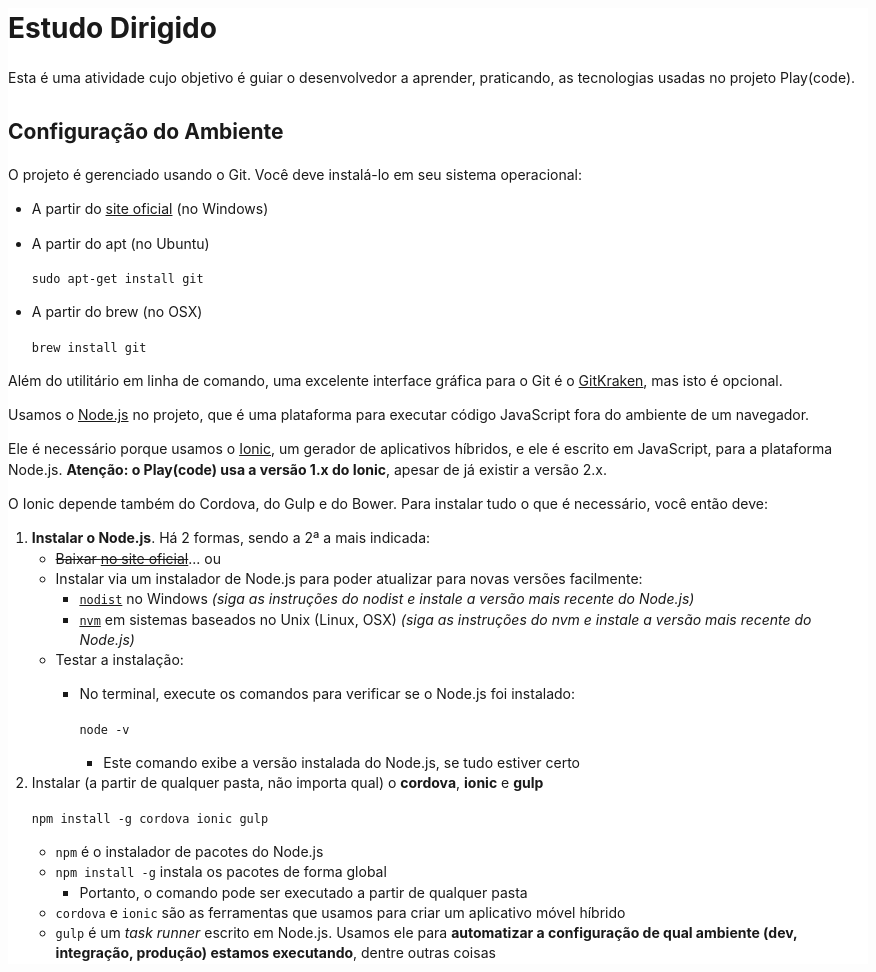 # Estudo Dirigido

Esta é uma atividade cujo objetivo é guiar o desenvolvedor a aprender, praticando, as tecnologias usadas no projeto Play(code).

## Configuração do Ambiente

O projeto é gerenciado usando o Git. Você deve instalá-lo em seu sistema operacional:

- A partir do [site oficial][git] (no Windows)
- A partir do apt (no Ubuntu)

    ```
    sudo apt-get install git
    ```

- A partir do brew (no OSX)

    ```
    brew install git
    ```

Além do utilitário em linha de comando, uma excelente interface gráfica para o Git é o [GitKraken][gitkraken], mas isto é opcional.

Usamos o [Node.js][nodejs] no projeto, que é uma plataforma para executar código JavaScript fora do ambiente de um navegador.

Ele é necessário porque usamos o [Ionic][ionic], um gerador de aplicativos híbridos, e ele é escrito em JavaScript, para a plataforma Node.js. **Atenção: o Play(code) usa a versão 1.x do Ionic**, apesar de já existir a versão 2.x.

O Ionic depende também do Cordova, do Gulp e do Bower. Para instalar tudo o que é necessário, você então deve:

1. **Instalar o Node.js**. Há 2 formas, sendo a 2ª a mais indicada:
    - ~~Baixar [no site oficial](http://nodejs.org)~~... ou
    - Instalar via um instalador de Node.js para poder atualizar para novas versões facilmente:
        - [`nodist`](https://github.com/marcelklehr/nodist) no Windows _(siga as instruções do nodist e instale a versão mais recente do Node.js)_
        - [`nvm`](https://github.com/creationix/nvm) em sistemas baseados no Unix (Linux, OSX) _(siga as instruções do nvm e instale a versão mais recente do Node.js)_
    - Testar a instalação:
        - No terminal, execute os comandos para verificar se o Node.js foi instalado:

            ```
            node -v
            ```

            - Este comando exibe a versão instalada do Node.js, se tudo estiver certo
1. Instalar (a partir de qualquer pasta, não importa qual) o **cordova**, **ionic** e **gulp**
    ```
    npm install -g cordova ionic gulp
    ```
    - `npm` é o instalador de pacotes do Node.js
    - `npm install -g` instala os pacotes de forma global
        - Portanto, o comando pode ser executado a partir de qualquer pasta
    - `cordova` e `ionic` são as ferramentas que usamos para criar um aplicativo móvel híbrido
    - `gulp` é um _task runner_ escrito em Node.js. Usamos ele para **automatizar a configuração de qual ambiente (dev, integração, produção) estamos executando**, dentre outras coisas


[git]: https://git-scm.com/
[gitkraken]: https://www.gitkraken.com/
[nodejs]: https://nodejs.org/en/
[ionic]: http://ionicframework.com/
[nodist]: https://github.com/marcelklehr/nodist
[nvm]: https://www.google.com.br/search?hl=pt-BR&q=nvm+creationix&meta=&gws_rd=ssl
[cordova]: https://cordova.apache.org/
[gulp]: http://gulpjs.com/
[atom]: https://atom.io/
[sublime]: https://www.sublimetext.com/
[vscode]: https://code.visualstudio.com/
[brackets]: http://brackets.io/
[webstorm]: https://www.jetbrains.com/webstorm/
[netbeans]: https://netbeans.org/downloads/
[getting-started]: http://ionicframework.com/docs/v1/getting-started/
[angular]: https://angularjs.org/
[explicacao-ion-nav-view]: http://isaquedias.com.br/entendendo-o-ionic-framework-side-menu/
[item-icons]: http://ionicframework.com/docs/components/#item-icons
[google-fonts]: https://fonts.google.com/
[array-of-objects]: http://stackoverflow.com/questions/1290131/javascript-how-to-create-an-array-of-object-literals-in-a-loop
[angular-codeschool]: https://www.codeschool.com/courses/shaping-up-with-angular-js
[angular-ng-src]: http://stackoverflow.com/a/27554837/1783793
[angular-wire-up-backend]: https://angularjs.org/#wire-up-a-backend
[ionic-forms]: http://ionicframework.com/docs/components/#forms
[angular-filter]: https://docs.angularjs.org/api/ng/filter/filter
[ionic-forms-css]: http://ionicframework.com/docs/components/#forms
[api-docs]: https://mah-music-api.herokuapp.com/api-docs/
[what-is-rest]: http://www.restapitutorial.com/lessons/whatisrest.html
[cors]: https://developer.mozilla.org/en-US/docs/Web/HTTP/Access_control_CORS
[cors-ionic-blog]: http://blog.ionic.io/handling-cors-issues-in-ionic/
[master-detail]: http://mcgivery.com/ionic-master-detail-pattern/
[ui-router-path-params]: https://github.com/angular-ui/ui-router/wiki/URL-Routing#basic-parameters